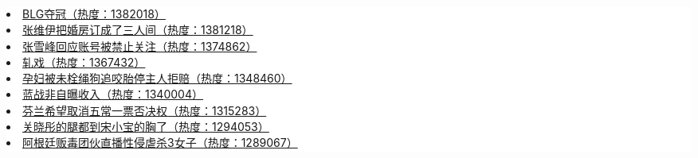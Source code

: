 <li>
<a href="https://s.weibo.com/weibo?q=%23BLG%E5%A4%BA%E5%86%A0%23" target="weibo">
BLG夺冠（热度：1382018）
</a>
</li>

<li>
<a href="https://s.weibo.com/weibo?q=%23%E5%BC%A0%E7%BB%B4%E4%BC%8A%E6%8A%8A%E5%A9%9A%E6%88%BF%E8%AE%A2%E6%88%90%E4%BA%86%E4%B8%89%E4%BA%BA%E9%97%B4%23" target="weibo">
张维伊把婚房订成了三人间（热度：1381218）
</a>
</li>

<li>
<a href="https://s.weibo.com/weibo?q=%23%E5%BC%A0%E9%9B%AA%E5%B3%B0%E5%9B%9E%E5%BA%94%E8%B4%A6%E5%8F%B7%E8%A2%AB%E7%A6%81%E6%AD%A2%E5%85%B3%E6%B3%A8%23" target="weibo">
张雪峰回应账号被禁止关注（热度：1374862）
</a>
</li>

<li>
<a href="https://s.weibo.com/weibo?q=%23%E8%BD%A7%E6%88%8F%23" target="weibo">
轧戏（热度：1367432）
</a>
</li>

<li>
<a href="https://s.weibo.com/weibo?q=%23%E5%AD%95%E5%A6%87%E8%A2%AB%E6%9C%AA%E6%A0%93%E7%BB%B3%E7%8B%97%E8%BF%BD%E5%92%AC%E8%83%8E%E5%81%9C%E4%B8%BB%E4%BA%BA%E6%8B%92%E8%B5%94%23" target="weibo">
孕妇被未栓绳狗追咬胎停主人拒赔（热度：1348460）
</a>
</li>

<li>
<a href="https://s.weibo.com/weibo?q=%23%E8%93%9D%E6%88%98%E9%9D%9E%E8%87%AA%E6%9B%9D%E6%94%B6%E5%85%A5%23" target="weibo">
蓝战非自曝收入（热度：1340004）
</a>
</li>

<li>
<a href="https://s.weibo.com/weibo?q=%23%E8%8A%AC%E5%85%B0%E5%B8%8C%E6%9C%9B%E5%8F%96%E6%B6%88%E4%BA%94%E5%B8%B8%E4%B8%80%E7%A5%A8%E5%90%A6%E5%86%B3%E6%9D%83%23" target="weibo">
芬兰希望取消五常一票否决权（热度：1315283）
</a>
</li>

<li>
<a href="https://s.weibo.com/weibo?q=%23%E5%85%B3%E6%99%93%E5%BD%A4%E7%9A%84%E8%85%BF%E9%83%BD%E5%88%B0%E5%AE%8B%E5%B0%8F%E5%AE%9D%E7%9A%84%E8%83%B8%E4%BA%86%23" target="weibo">
关晓彤的腿都到宋小宝的胸了（热度：1294053）
</a>
</li>

<li>
<a href="https://s.weibo.com/weibo?q=%23%E9%98%BF%E6%A0%B9%E5%BB%B7%E8%B4%A9%E6%AF%92%E5%9B%A2%E4%BC%99%E7%9B%B4%E6%92%AD%E6%80%A7%E4%BE%B5%E8%99%90%E6%9D%803%E5%A5%B3%E5%AD%90%23" target="weibo">
阿根廷贩毒团伙直播性侵虐杀3女子（热度：1289067）
</a>
</li>

